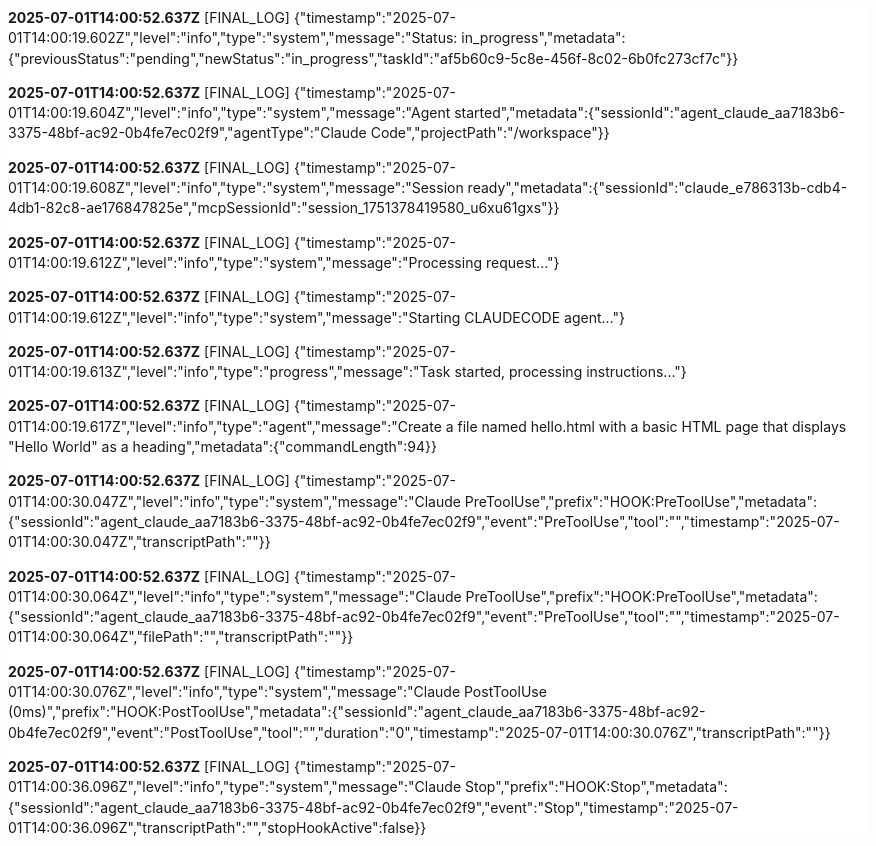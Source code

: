 

**2025-07-01T14:00:52.637Z** [FINAL_LOG] {"timestamp":"2025-07-01T14:00:19.602Z","level":"info","type":"system","message":"Status: in_progress","metadata":{"previousStatus":"pending","newStatus":"in_progress","taskId":"af5b60c9-5c8e-456f-8c02-6b0fc273cf7c"}}



**2025-07-01T14:00:52.637Z** [FINAL_LOG] {"timestamp":"2025-07-01T14:00:19.604Z","level":"info","type":"system","message":"Agent started","metadata":{"sessionId":"agent_claude_aa7183b6-3375-48bf-ac92-0b4fe7ec02f9","agentType":"Claude Code","projectPath":"/workspace"}}



**2025-07-01T14:00:52.637Z** [FINAL_LOG] {"timestamp":"2025-07-01T14:00:19.608Z","level":"info","type":"system","message":"Session ready","metadata":{"sessionId":"claude_e786313b-cdb4-4db1-82c8-ae176847825e","mcpSessionId":"session_1751378419580_u6xu61gxs"}}



**2025-07-01T14:00:52.637Z** [FINAL_LOG] {"timestamp":"2025-07-01T14:00:19.612Z","level":"info","type":"system","message":"Processing request..."}



**2025-07-01T14:00:52.637Z** [FINAL_LOG] {"timestamp":"2025-07-01T14:00:19.612Z","level":"info","type":"system","message":"Starting CLAUDECODE agent..."}



**2025-07-01T14:00:52.637Z** [FINAL_LOG] {"timestamp":"2025-07-01T14:00:19.613Z","level":"info","type":"progress","message":"Task started, processing instructions..."}



**2025-07-01T14:00:52.637Z** [FINAL_LOG] {"timestamp":"2025-07-01T14:00:19.617Z","level":"info","type":"agent","message":"Create a file named hello.html with a basic HTML page that displays \"Hello World\" as a heading","metadata":{"commandLength":94}}



**2025-07-01T14:00:52.637Z** [FINAL_LOG] {"timestamp":"2025-07-01T14:00:30.047Z","level":"info","type":"system","message":"Claude PreToolUse","prefix":"HOOK:PreToolUse","metadata":{"sessionId":"agent_claude_aa7183b6-3375-48bf-ac92-0b4fe7ec02f9","event":"PreToolUse","tool":"","timestamp":"2025-07-01T14:00:30.047Z","transcriptPath":""}}



**2025-07-01T14:00:52.637Z** [FINAL_LOG] {"timestamp":"2025-07-01T14:00:30.064Z","level":"info","type":"system","message":"Claude PreToolUse","prefix":"HOOK:PreToolUse","metadata":{"sessionId":"agent_claude_aa7183b6-3375-48bf-ac92-0b4fe7ec02f9","event":"PreToolUse","tool":"","timestamp":"2025-07-01T14:00:30.064Z","filePath":"","transcriptPath":""}}



**2025-07-01T14:00:52.637Z** [FINAL_LOG] {"timestamp":"2025-07-01T14:00:30.076Z","level":"info","type":"system","message":"Claude PostToolUse (0ms)","prefix":"HOOK:PostToolUse","metadata":{"sessionId":"agent_claude_aa7183b6-3375-48bf-ac92-0b4fe7ec02f9","event":"PostToolUse","tool":"","duration":"0","timestamp":"2025-07-01T14:00:30.076Z","transcriptPath":""}}



**2025-07-01T14:00:52.637Z** [FINAL_LOG] {"timestamp":"2025-07-01T14:00:36.096Z","level":"info","type":"system","message":"Claude Stop","prefix":"HOOK:Stop","metadata":{"sessionId":"agent_claude_aa7183b6-3375-48bf-ac92-0b4fe7ec02f9","event":"Stop","timestamp":"2025-07-01T14:00:36.096Z","transcriptPath":"","stopHookActive":false}}
